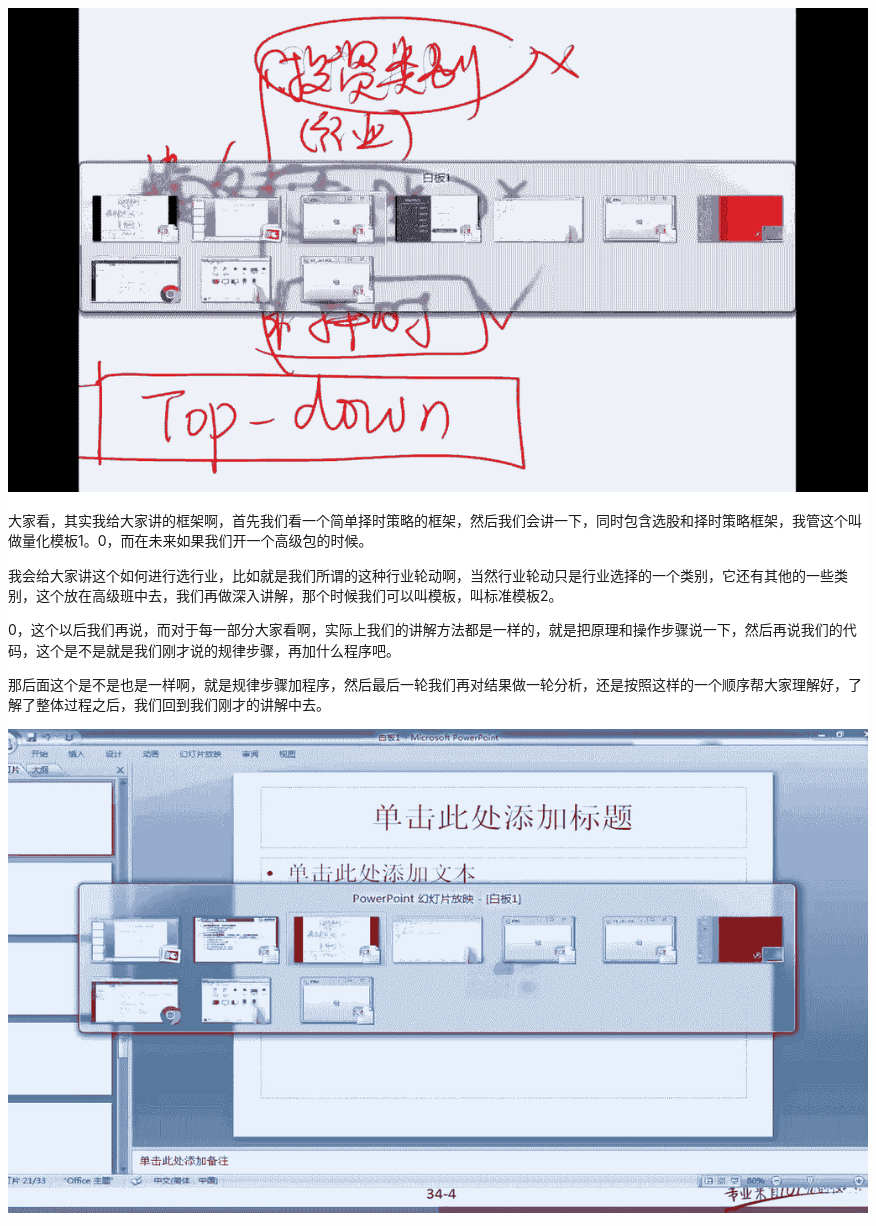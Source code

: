 ![](img/8c8d26b059b607c6b632835524613c0c_4.png)

大家看，其实我给大家讲的框架啊，首先我们看一个简单择时策略的框架，然后我们会讲一下，同时包含选股和择时策略框架，我管这个叫做量化模板1。0，而在未来如果我们开一个高级包的时候。

我会给大家讲这个如何进行选行业，比如就是我们所谓的这种行业轮动啊，当然行业轮动只是行业选择的一个类别，它还有其他的一些类别，这个放在高级班中去，我们再做深入讲解，那个时候我们可以叫模板，叫标准模板2。

0，这个以后我们再说，而对于每一部分大家看啊，实际上我们的讲解方法都是一样的，就是把原理和操作步骤说一下，然后再说我们的代码，这个是不是就是我们刚才说的规律步骤，再加什么程序吧。

那后面这个是不是也是一样啊，就是规律步骤加程序，然后最后一轮我们再对结果做一轮分析，还是按照这样的一个顺序帮大家理解好，了解了整体过程之后，我们回到我们刚才的讲解中去。



![](img/8c8d26b059b607c6b632835524613c0c_6.png)
